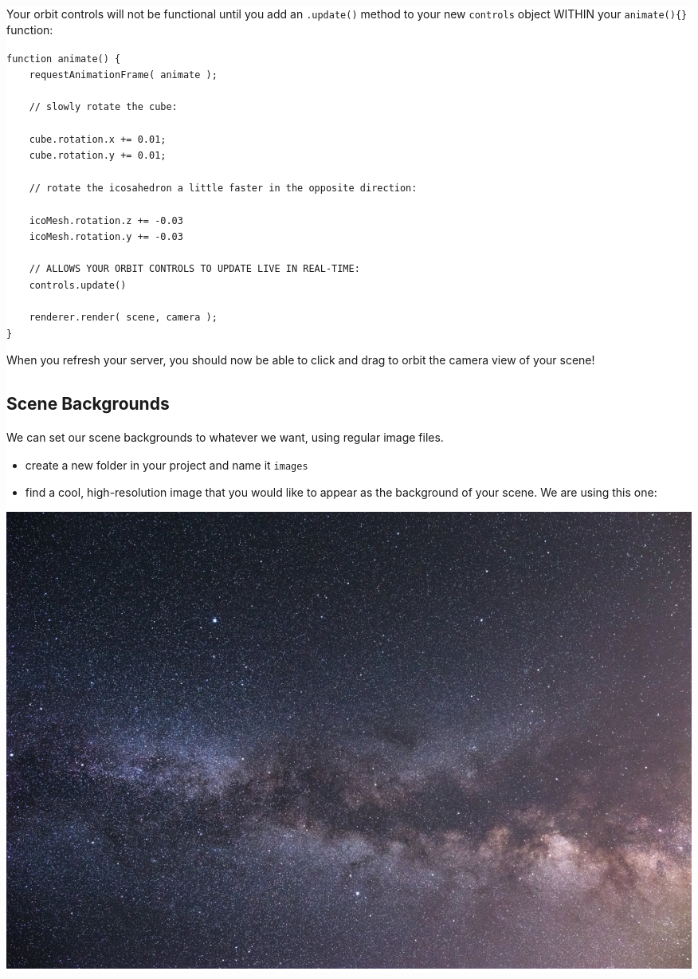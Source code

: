 Your orbit controls will not be functional until you add an `.update()` method to your new `controls` object WITHIN your `animate(){}` function:

```
function animate() {
	requestAnimationFrame( animate );

    // slowly rotate the cube:

    cube.rotation.x += 0.01;
    cube.rotation.y += 0.01;

    // rotate the icosahedron a little faster in the opposite direction:

    icoMesh.rotation.z += -0.03
    icoMesh.rotation.y += -0.03

    // ALLOWS YOUR ORBIT CONTROLS TO UPDATE LIVE IN REAL-TIME:
    controls.update()

	renderer.render( scene, camera );
}
```

When you refresh your server, you should now be able to click and drag to orbit the camera view of your scene!

## Scene Backgrounds

We can set our scene backgrounds to whatever we want, using regular image files. 

- create a new folder in your project and name it `images` 

- find a cool, high-resolution image that you would like to appear as the background of your scene. We are using this one:

![night sky background photo](images/night_sky.jpg)
